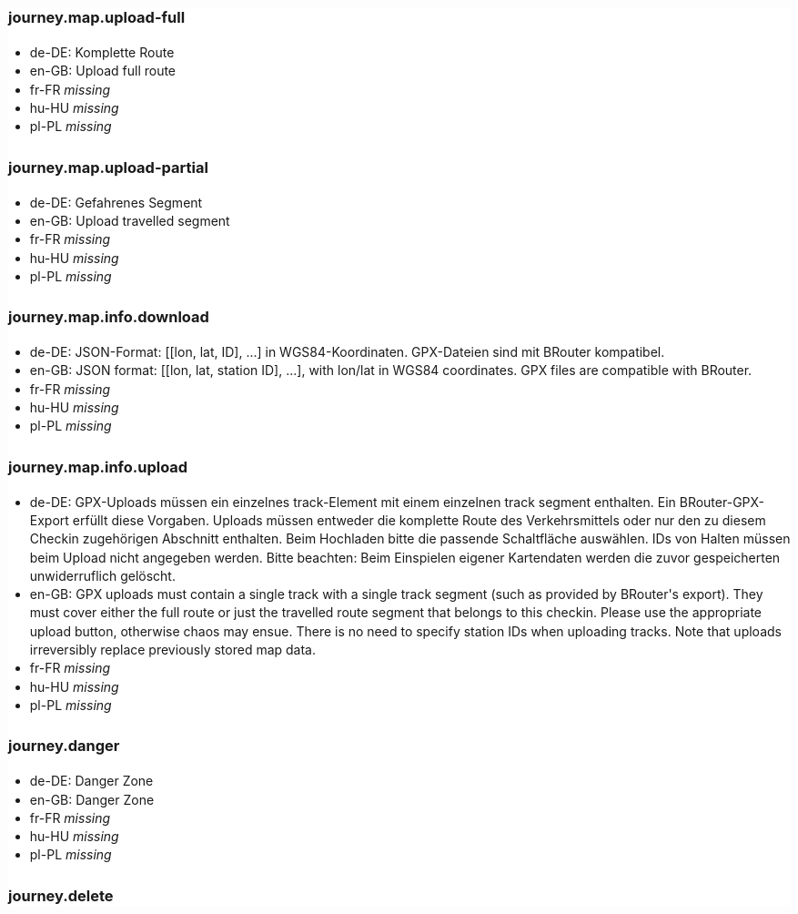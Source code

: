 ### journey.map.upload-full

* de-DE: Komplette Route
* en-GB: Upload full route
* fr-FR *missing*
* hu-HU *missing*
* pl-PL *missing*

### journey.map.upload-partial

* de-DE: Gefahrenes Segment
* en-GB: Upload travelled segment
* fr-FR *missing*
* hu-HU *missing*
* pl-PL *missing*

### journey.map.info.download

* de-DE: JSON-Format: [[lon, lat, ID], ...] in WGS84-Koordinaten. GPX-Dateien sind mit BRouter kompatibel.
* en-GB: JSON format: [[lon, lat, station ID], ...], with lon/lat in WGS84 coordinates. GPX files are compatible with BRouter.
* fr-FR *missing*
* hu-HU *missing*
* pl-PL *missing*

### journey.map.info.upload

* de-DE: GPX-Uploads müssen ein einzelnes track-Element mit einem einzelnen track segment enthalten. Ein BRouter-GPX-Export erfüllt diese Vorgaben. Uploads müssen entweder die komplette Route des Verkehrsmittels oder nur den zu diesem Checkin zugehörigen Abschnitt enthalten. Beim Hochladen bitte die passende Schaltfläche auswählen. IDs von Halten müssen beim Upload nicht angegeben werden. Bitte beachten: Beim Einspielen eigener Kartendaten werden die zuvor gespeicherten unwiderruflich gelöscht.
* en-GB: GPX uploads must contain a single track with a single track segment (such as provided by BRouter's export). They must cover either the full route or just the travelled route segment that belongs to this checkin. Please use the appropriate upload button, otherwise chaos may ensue. There is no need to specify station IDs when uploading tracks. Note that uploads irreversibly replace previously stored map data.
* fr-FR *missing*
* hu-HU *missing*
* pl-PL *missing*

### journey.danger

* de-DE: Danger Zone
* en-GB: Danger Zone
* fr-FR *missing*
* hu-HU *missing*
* pl-PL *missing*

### journey.delete
